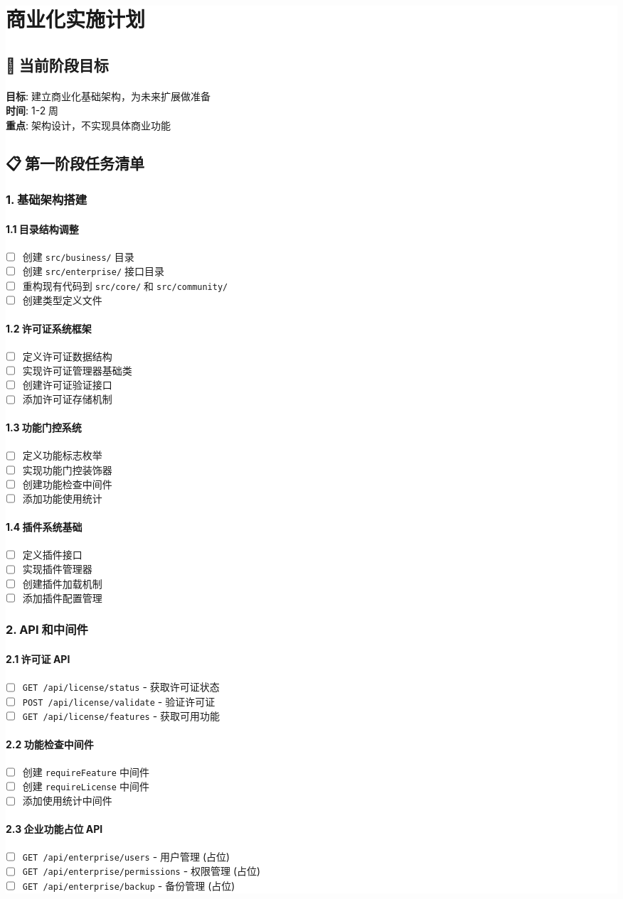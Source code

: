 # 商业化实施计划

## 🎯 当前阶段目标

**目标**: 建立商业化基础架构，为未来扩展做准备  
**时间**: 1-2 周  
**重点**: 架构设计，不实现具体商业功能

## 📋 第一阶段任务清单

### 1. 基础架构搭建

#### 1.1 目录结构调整
- [ ] 创建 `src/business/` 目录
- [ ] 创建 `src/enterprise/` 接口目录
- [ ] 重构现有代码到 `src/core/` 和 `src/community/`
- [ ] 创建类型定义文件

#### 1.2 许可证系统框架
- [ ] 定义许可证数据结构
- [ ] 实现许可证管理器基础类
- [ ] 创建许可证验证接口
- [ ] 添加许可证存储机制

#### 1.3 功能门控系统
- [ ] 定义功能标志枚举
- [ ] 实现功能门控装饰器
- [ ] 创建功能检查中间件
- [ ] 添加功能使用统计

#### 1.4 插件系统基础
- [ ] 定义插件接口
- [ ] 实现插件管理器
- [ ] 创建插件加载机制
- [ ] 添加插件配置管理

### 2. API 和中间件

#### 2.1 许可证 API
- [ ] `GET /api/license/status` - 获取许可证状态
- [ ] `POST /api/license/validate` - 验证许可证
- [ ] `GET /api/license/features` - 获取可用功能

#### 2.2 功能检查中间件
- [ ] 创建 `requireFeature` 中间件
- [ ] 创建 `requireLicense` 中间件
- [ ] 添加使用统计中间件

#### 2.3 企业功能占位 API
- [ ] `GET /api/enterprise/users` - 用户管理 (占位)
- [ ] `GET /api/enterprise/permissions` - 权限管理 (占位)
- [ ] `GET /api/enterprise/backup` - 备份管理 (占位)
